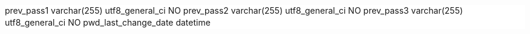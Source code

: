 <tr>

<td>prev_pass1</td>

<td>varchar(255)</td>

<td>utf8_general_ci</td>

<td>NO</td>

<td></td>

<td></td>

<td></td>

<td></td>

</tr>

<tr>

<td>prev_pass2</td>

<td>varchar(255)</td>

<td>utf8_general_ci</td>

<td>NO</td>

<td></td>

<td></td>

<td></td>

<td></td>

</tr>

<tr>

<td>prev_pass3</td>

<td>varchar(255)</td>

<td>utf8_general_ci</td>

<td>NO</td>

<td></td>

<td></td>

<td></td>

<td></td>

</tr>

<tr>

<td>pwd_last_change_date</td>

<td>datetime</td>

